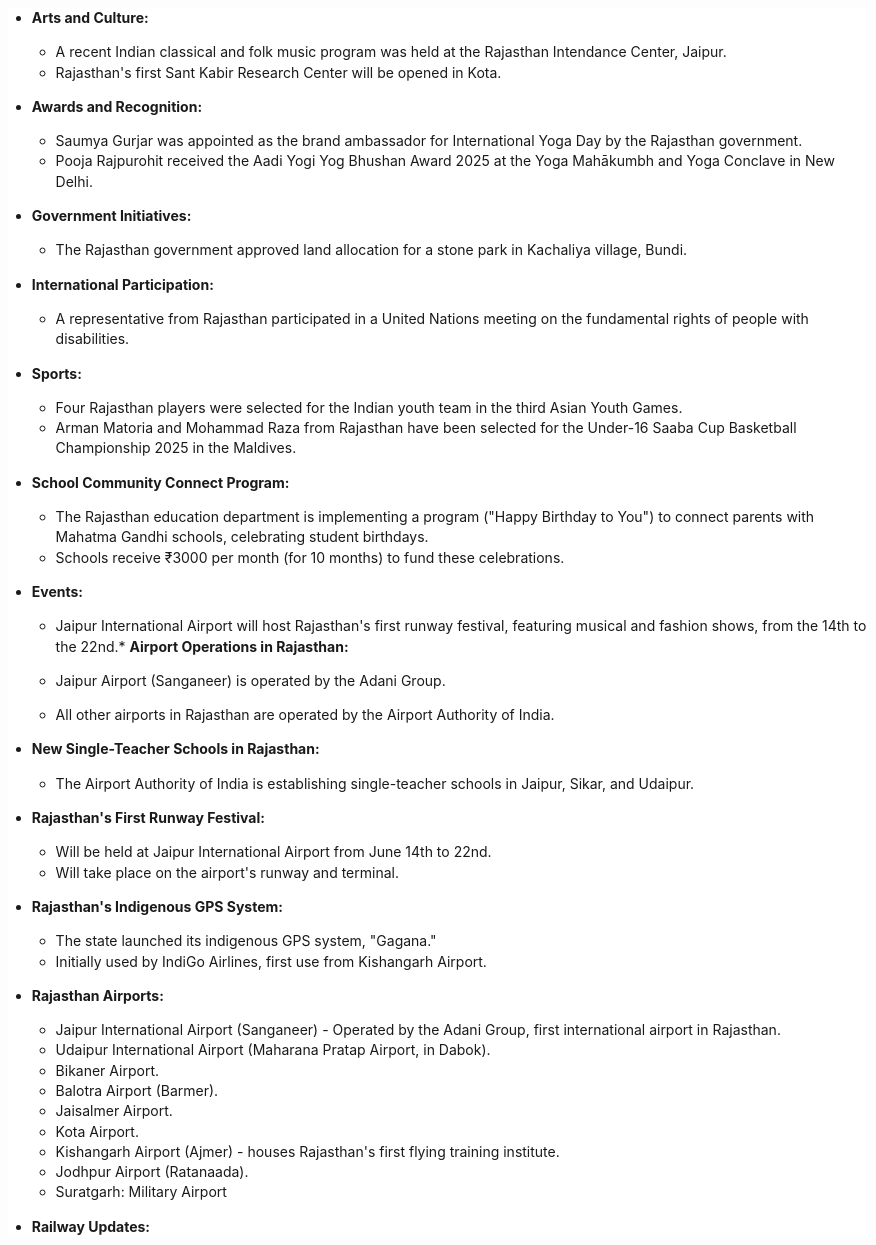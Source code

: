 *   **Arts and Culture:**

    *   A recent Indian classical and folk music program was held at the Rajasthan Intendance Center, Jaipur.
    *   Rajasthan's first Sant Kabir Research Center will be opened in Kota.

*   **Awards and Recognition:**

    *   Saumya Gurjar was appointed as the brand ambassador for International Yoga Day by the Rajasthan government.
    *   Pooja Rajpurohit received the Aadi Yogi Yog Bhushan Award 2025 at the Yoga Mahākumbh and Yoga Conclave in New Delhi.

*   **Government Initiatives:**

    *   The Rajasthan government approved land allocation for a stone park in Kachaliya village, Bundi.

*   **International Participation:**

    *   A representative from Rajasthan participated in a United Nations meeting on the fundamental rights of people with disabilities.

*   **Sports:**

    *   Four Rajasthan players were selected for the Indian youth team in the third Asian Youth Games.
    *   Arman Matoria and Mohammad Raza from Rajasthan have been selected for the Under-16 Saaba Cup Basketball Championship 2025 in the Maldives.

*   **School Community Connect Program:**

    *   The Rajasthan education department is implementing a program ("Happy Birthday to You") to connect parents with Mahatma Gandhi schools, celebrating student birthdays.
    *   Schools receive ₹3000 per month (for 10 months) to fund these celebrations.

*   **Events:**

    *   Jaipur International Airport will host Rajasthan's first runway festival, featuring musical and fashion shows, from the 14th to the 22nd.*   **Airport Operations in Rajasthan:**

    *   Jaipur Airport (Sanganeer) is operated by the Adani Group.
    *   All other airports in Rajasthan are operated by the Airport Authority of India.
*   **New Single-Teacher Schools in Rajasthan:**

    *   The Airport Authority of India is establishing single-teacher schools in Jaipur, Sikar, and Udaipur.
*   **Rajasthan's First Runway Festival:**

    *   Will be held at Jaipur International Airport from June 14th to 22nd.
    *   Will take place on the airport's runway and terminal.
*   **Rajasthan's Indigenous GPS System:**

    *   The state launched its indigenous GPS system, "Gagana."
    *   Initially used by IndiGo Airlines, first use from Kishangarh Airport.
*   **Rajasthan Airports:**

    *   Jaipur International Airport (Sanganeer) - Operated by the Adani Group, first international airport in Rajasthan.
    *   Udaipur International Airport (Maharana Pratap Airport, in Dabok).
    *   Bikaner Airport.
    *   Balotra Airport (Barmer).
    *   Jaisalmer Airport.
    *   Kota Airport.
    *   Kishangarh Airport (Ajmer) - houses Rajasthan's first flying training institute.
    *   Jodhpur Airport (Ratanaada).
    *   Suratgarh: Military Airport
*   **Railway Updates:**
